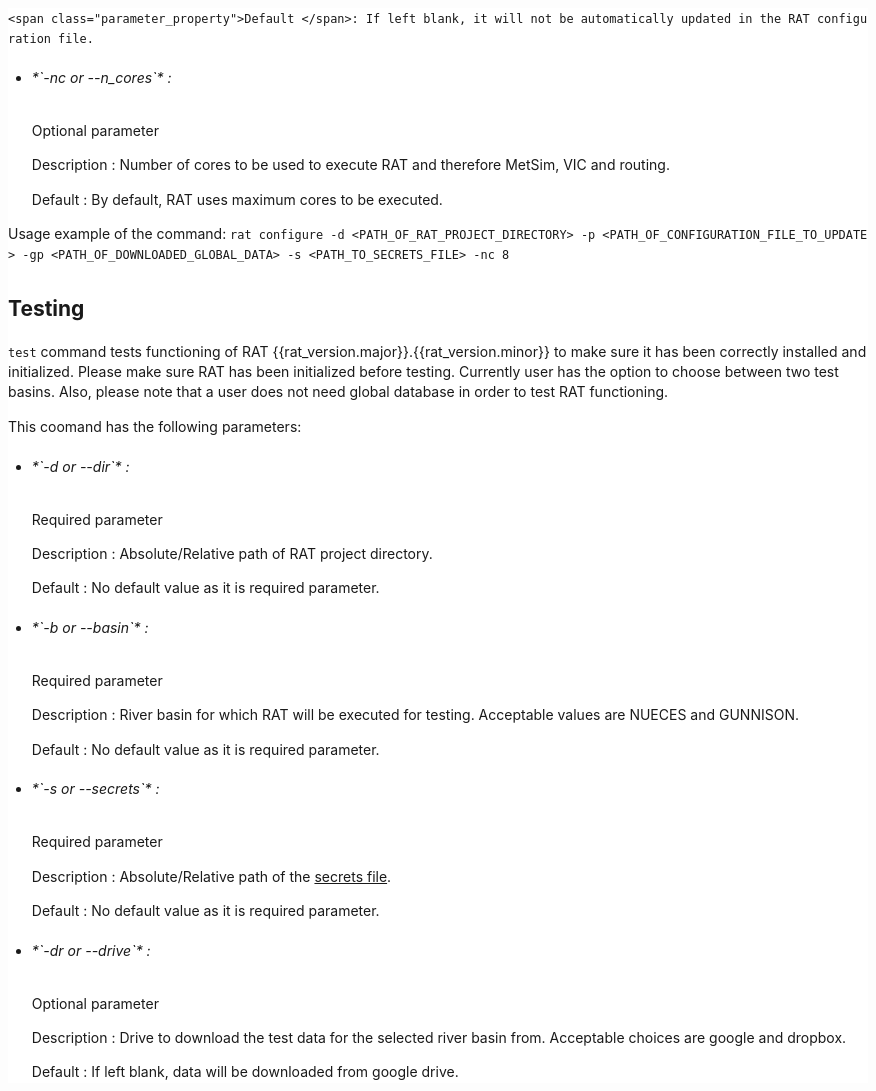     <span class="parameter_property">Default </span>: If left blank, it will not be automatically updated in the RAT configuration file.

* <h6 class="parameter_heading">*`-nc or --n_cores`* :</h6> 
    <span class="requirement">Optional parameter</span>

    <span class="parameter_property">Description </span>: Number of cores to be used to execute RAT and therefore MetSim, VIC and routing.

    <span class="parameter_property">Default </span>: By default, RAT uses maximum cores to be executed.  

Usage example of the command:
    ```
        rat configure -d <PATH_OF_RAT_PROJECT_DIRECTORY> -p <PATH_OF_CONFIGURATION_FILE_TO_UPDATE> -gp <PATH_OF_DOWNLOADED_GLOBAL_DATA> -s <PATH_TO_SECRETS_FILE> -nc 8
    ```

## Testing
`test` command tests functioning of RAT {{rat_version.major}}.{{rat_version.minor}} to make sure it has been correctly installed and initialized. Please make sure RAT has been initialized before testing. Currently user has the option to choose between two test basins. Also, please note that a user does not need global database in order to test RAT functioning.

This coomand has the following parameters:

* <h6 class="parameter_heading">*`-d or --dir`* :</h6> 
    <span class="requirement">Required parameter</span>

    <span class="parameter_property">Description </span>: Absolute/Relative path of RAT project directory. 

    <span class="parameter_property">Default </span>: No default value as it is required parameter.

* <h6 class="parameter_heading">*`-b or --basin`* :</h6> 
    <span class="requirement">Required parameter</span>

    <span class="parameter_property">Description </span>: River basin for which RAT will be executed for testing. Acceptable values are NUECES and GUNNISON.

    <span class="parameter_property">Default </span>: No default value as it is required parameter.

* <h6 class="parameter_heading">*`-s or --secrets`* :</h6> 
    <span class="requirement">Required parameter</span>

    <span class="parameter_property">Description </span>: Absolute/Relative path of the [secrets file](../../Configuration/secrets).

    <span class="parameter_property">Default </span>: No default value as it is required parameter.

* <h6 class="parameter_heading">*`-dr or --drive`* :</h6> 
    <span class="requirement">Optional parameter</span>

    <span class="parameter_property">Description </span>: Drive to download the test data for the selected river basin from. Acceptable choices are google and dropbox.

    <span class="parameter_property">Default </span>: If left blank, data will be downloaded from google drive.
